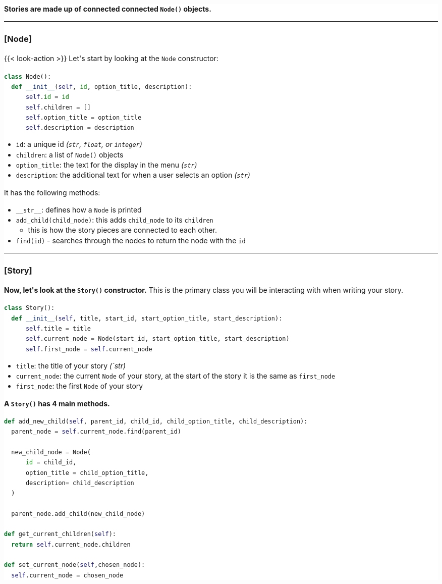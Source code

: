 **Stories are made up of connected connected `Node()` objects.**

---

### [Node]

{{< look-action >}} Let's start by looking at the `Node` constructor:

```python
class Node():
  def __init__(self, id, option_title, description):
      self.id = id
      self.children = []   
      self.option_title = option_title                    
      self.description = description  
```
- `id`: a unique id *(`str`, `float`, or `integer`)*
- `children`: a list of `Node()` objects 
- `option_title`: the text for the display in the menu *(`str`)*
- `description`:  the additional text for when a user selects an option *(`str`)*

It has the following methods:
- `__str__`: defines how a `Node` is printed
- `add_child(child_node)`: this  adds `child_node` to its `children`
  - this is how the story pieces are connected to each other.
- `find(id)` - searches through the nodes to return the node with the `id`
  

---

### [Story]

**Now, let's look at the `Story()` constructor.** This is the primary class you will be interacting with when writing your story. 
```python
class Story():
  def __init__(self, title, start_id, start_option_title, start_description):
      self.title = title
      self.current_node = Node(start_id, start_option_title, start_description)
      self.first_node = self.current_node

```
- `title`: the title of your story *(`str)*
- `current_node`: the current `Node` of your story, at the start of the story it is the same as `first_node`
- `first_node`: the first `Node` of your story


**A `Story()` has 4 main methods.**

```python
def add_new_child(self, parent_id, child_id, child_option_title, child_description):
  parent_node = self.current_node.find(parent_id)

  new_child_node = Node(
      id = child_id,
      option_title = child_option_title,
      description= child_description
  )

  parent_node.add_child(new_child_node)

def get_current_children(self):
  return self.current_node.children

def set_current_node(self,chosen_node):
  self.current_node = chosen_node

```